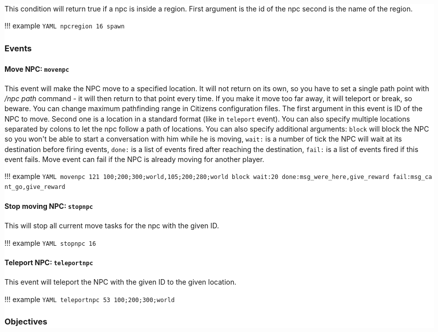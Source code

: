 This condition will return true if a npc is inside a region. First argument is the id of the npc second is the name of the region.

!!! example
    ```YAML
    npcregion 16 spawn
    ```

### Events

#### Move NPC: `movenpc`

This event will make the NPC move to a specified location. It will not return on its own,
so you have to set a single path point with _/npc path_ command - it will then return to that point every time.
If you make it move too far away, it will teleport or break, so beware. You can change maximum pathfinding range in Citizens
configuration files. The first argument in this event is ID of the NPC to move. Second one is a location in a standard format (like in `teleport` event).
You can also specify multiple locations separated by colons to let the npc follow a path of locations.
You can also specify additional arguments: `block` will block the NPC so you won't be able to start a conversation with him while he is moving,
`wait:` is a number of tick the NPC will wait at its destination before firing events,
`done:` is a list of events fired after reaching the destination, `fail:` is a list of events fired if this event fails.
Move event can fail if the NPC is already moving for another player.

!!! example
    ```YAML
    movenpc 121 100;200;300;world,105;200;280;world block wait:20 done:msg_were_here,give_reward fail:msg_cant_go,give_reward
    ```

#### Stop moving NPC: `stopnpc`

This will stop all current move tasks for the npc with the given ID.

!!! example
    ```YAML
    stopnpc 16
    ```
    
#### Teleport NPC: `teleportnpc`

This event will teleport the NPC with the given ID to the given location.

!!! example
    ```YAML
    teleportnpc 53 100;200;300;world
    ```

### Objectives
